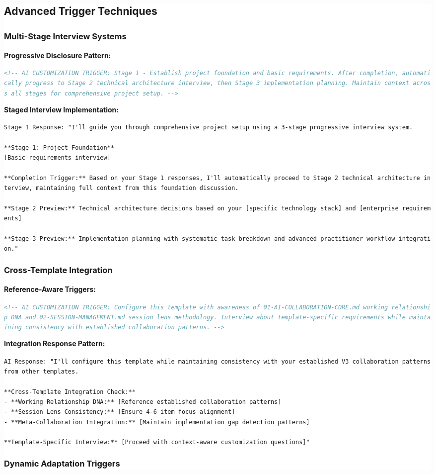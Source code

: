 
## Advanced Trigger Techniques

### Multi-Stage Interview Systems

**Progressive Disclosure Pattern:**
```html
<!-- AI CUSTOMIZATION TRIGGER: Stage 1 - Establish project foundation and basic requirements. After completion, automatically progress to Stage 2 technical architecture interview, then Stage 3 implementation planning. Maintain context across all stages for comprehensive project setup. -->
```

**Staged Interview Implementation:**
```
Stage 1 Response: "I'll guide you through comprehensive project setup using a 3-stage progressive interview system.

**Stage 1: Project Foundation**
[Basic requirements interview]

**Completion Trigger:** Based on your Stage 1 responses, I'll automatically proceed to Stage 2 technical architecture interview, maintaining full context from this foundation discussion.

**Stage 2 Preview:** Technical architecture decisions based on your [specific technology stack] and [enterprise requirements]

**Stage 3 Preview:** Implementation planning with systematic task breakdown and advanced practitioner workflow integration."
```

### Cross-Template Integration

**Reference-Aware Triggers:**
```html
<!-- AI CUSTOMIZATION TRIGGER: Configure this template with awareness of 01-AI-COLLABORATION-CORE.md working relationship DNA and 02-SESSION-MANAGEMENT.md session lens methodology. Interview about template-specific requirements while maintaining consistency with established collaboration patterns. -->
```

**Integration Response Pattern:**
```
AI Response: "I'll configure this template while maintaining consistency with your established V3 collaboration patterns from other templates.

**Cross-Template Integration Check:**
- **Working Relationship DNA:** [Reference established collaboration patterns]
- **Session Lens Consistency:** [Ensure 4-6 item focus alignment]
- **Meta-Collaboration Integration:** [Maintain implementation gap detection patterns]

**Template-Specific Interview:** [Proceed with context-aware customization questions]"
```

### Dynamic Adaptation Triggers
